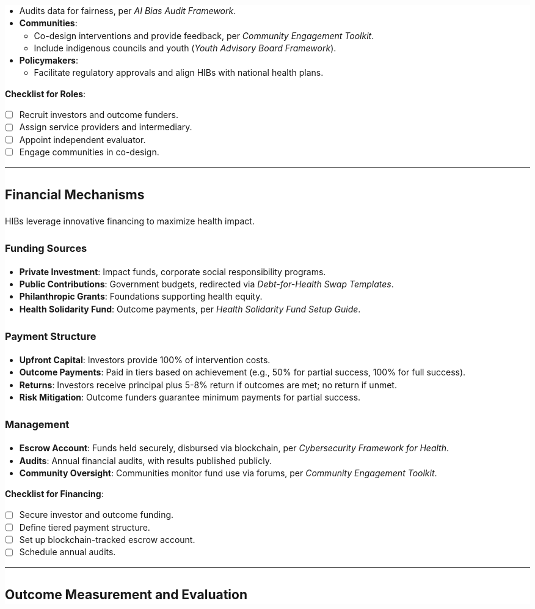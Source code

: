   - Audits data for fairness, per *AI Bias Audit Framework*.
- **Communities**:
  - Co-design interventions and provide feedback, per *Community Engagement Toolkit*.
  - Include indigenous councils and youth (*Youth Advisory Board Framework*).
- **Policymakers**:
  - Facilitate regulatory approvals and align HIBs with national health plans.

**Checklist for Roles**:
- [ ] Recruit investors and outcome funders.
- [ ] Assign service providers and intermediary.
- [ ] Appoint independent evaluator.
- [ ] Engage communities in co-design.

---

## <a id="financial-mechanisms"></a>Financial Mechanisms

HIBs leverage innovative financing to maximize health impact.

### Funding Sources
- **Private Investment**: Impact funds, corporate social responsibility programs.
- **Public Contributions**: Government budgets, redirected via *Debt-for-Health Swap Templates*.
- **Philanthropic Grants**: Foundations supporting health equity.
- **Health Solidarity Fund**: Outcome payments, per *Health Solidarity Fund Setup Guide*.

### Payment Structure
- **Upfront Capital**: Investors provide 100% of intervention costs.
- **Outcome Payments**: Paid in tiers based on achievement (e.g., 50% for partial success, 100% for full success).
- **Returns**: Investors receive principal plus 5-8% return if outcomes are met; no return if unmet.
- **Risk Mitigation**: Outcome funders guarantee minimum payments for partial success.

### Management
- **Escrow Account**: Funds held securely, disbursed via blockchain, per *Cybersecurity Framework for Health*.
- **Audits**: Annual financial audits, with results published publicly.
- **Community Oversight**: Communities monitor fund use via forums, per *Community Engagement Toolkit*.

**Checklist for Financing**:
- [ ] Secure investor and outcome funding.
- [ ] Define tiered payment structure.
- [ ] Set up blockchain-tracked escrow account.
- [ ] Schedule annual audits.

---

## <a id="outcome-measurement-and-evaluation"></a>Outcome Measurement and Evaluation

